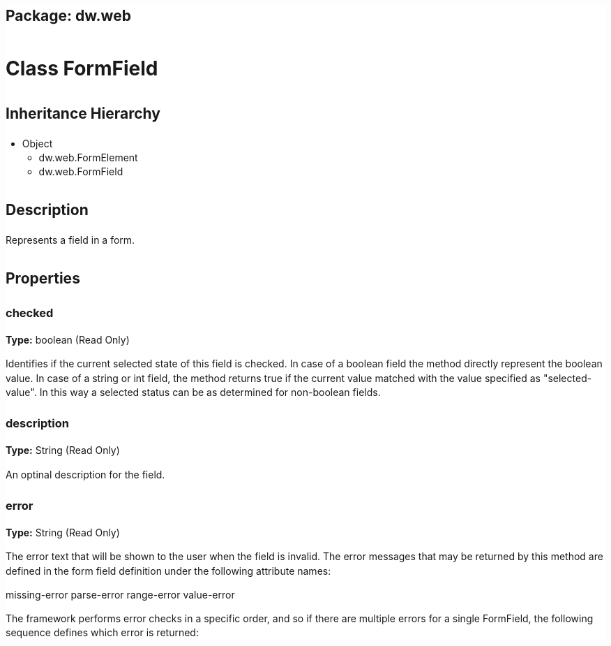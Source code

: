 ## Package: dw.web

# Class FormField

## Inheritance Hierarchy

- Object
  - dw.web.FormElement
  - dw.web.FormField

## Description

Represents a field in a form.

## Properties

### checked

**Type:** boolean (Read Only)

Identifies if the current selected state of this field is checked. In case of
 a boolean field the method directly represent the boolean value. In case
 of a string or int field, the method returns true if the current value
 matched with the value specified as "selected-value". In this way a
 selected status can be as determined for non-boolean fields.

### description

**Type:** String (Read Only)

An optinal description for the field.

### error

**Type:** String (Read Only)

The error text that will be shown to the user when the field is
 invalid. The error messages that may be returned by this method are
 defined in the form field definition under the following attribute names:

 
 missing-error
 parse-error
 range-error
 value-error
 

 The framework performs error checks in a specific order, and so if there
 are multiple errors for a single FormField, the following sequence
 defines which error is returned:

 
